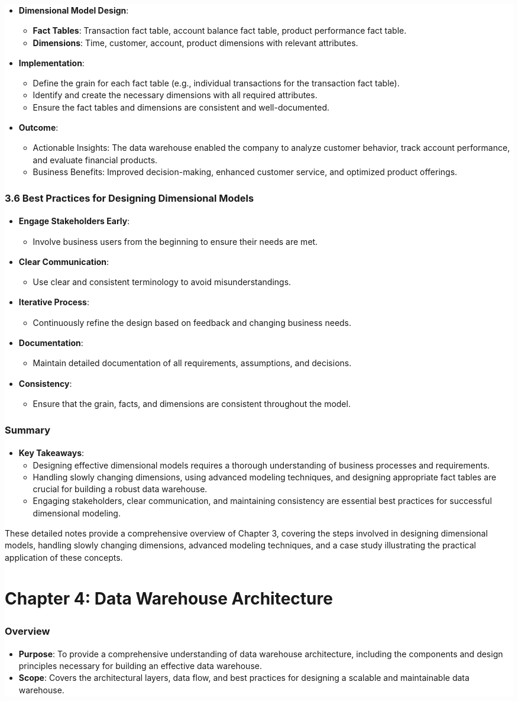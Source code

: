 - **Dimensional Model Design**:
  - **Fact Tables**: Transaction fact table, account balance fact table, product performance fact table.
  - **Dimensions**: Time, customer, account, product dimensions with relevant attributes.

- **Implementation**:
  - Define the grain for each fact table (e.g., individual transactions for the transaction fact table).
  - Identify and create the necessary dimensions with all required attributes.
  - Ensure the fact tables and dimensions are consistent and well-documented.

- **Outcome**:
  - Actionable Insights: The data warehouse enabled the company to analyze customer behavior, track account performance, and evaluate financial products.
  - Business Benefits: Improved decision-making, enhanced customer service, and optimized product offerings.

### 3.6 Best Practices for Designing Dimensional Models
- **Engage Stakeholders Early**:
  - Involve business users from the beginning to ensure their needs are met.

- **Clear Communication**:
  - Use clear and consistent terminology to avoid misunderstandings.

- **Iterative Process**:
  - Continuously refine the design based on feedback and changing business needs.

- **Documentation**:
  - Maintain detailed documentation of all requirements, assumptions, and decisions.

- **Consistency**:
  - Ensure that the grain, facts, and dimensions are consistent throughout the model.

### Summary
- **Key Takeaways**:
  - Designing effective dimensional models requires a thorough understanding of business processes and requirements.
  - Handling slowly changing dimensions, using advanced modeling techniques, and designing appropriate fact tables are crucial for building a robust data warehouse.
  - Engaging stakeholders, clear communication, and maintaining consistency are essential best practices for successful dimensional modeling.

These detailed notes provide a comprehensive overview of Chapter 3, covering the steps involved in designing dimensional models, handling slowly changing dimensions, advanced modeling techniques, and a case study illustrating the practical application of these concepts.

# Chapter 4: Data Warehouse Architecture

### Overview
- **Purpose**: To provide a comprehensive understanding of data warehouse architecture, including the components and design principles necessary for building an effective data warehouse.
- **Scope**: Covers the architectural layers, data flow, and best practices for designing a scalable and maintainable data warehouse.
